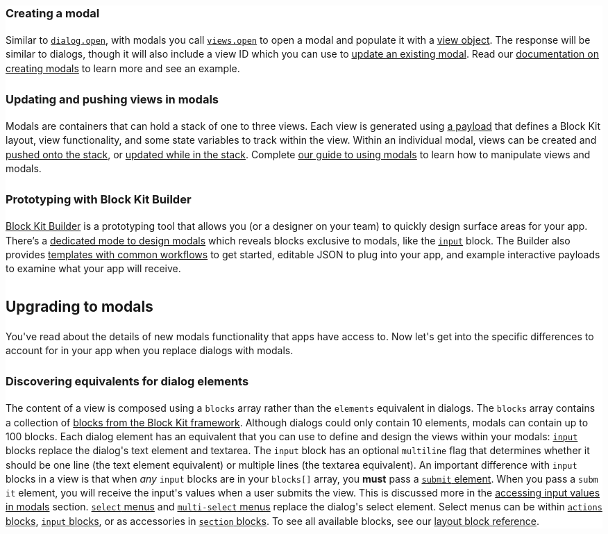 ### Creating a modal [](https://api.slack.com/block-kit/dialogs-to-modals#creating)[](https://api.slack.com/block-kit/dialogs-to-modals#creating)
Similar to [`dialog.open`](https://api.slack.com/methods/dialog.open), with modals you call [`views.open`](https://api.slack.com/methods/views.open) to open a modal and populate it with a [view object](https://api.slack.com/reference/block-kit/views).
The response will be similar to dialogs, though it will also include a view ID which you can use to [update an existing modal](https://api.slack.com/block-kit/dialogs-to-modals#new_methods). Read our [documentation on creating modals](https://api.slack.com/surfaces/modals/using) to learn more and see an example.
### Updating and pushing views in modals [](https://api.slack.com/block-kit/dialogs-to-modals#new_methods)[](https://api.slack.com/block-kit/dialogs-to-modals#new_methods)
Modals are containers that can hold a stack of one to three views. Each view is generated using [a payload](https://api.slack.com/reference/block-kit/views) that defines a Block Kit layout, view functionality, and some state variables to track within the view.
Within an individual modal, views can be created and [pushed onto the stack](https://api.slack.com/methods/views.push), or [updated while in the stack](https://api.slack.com/methods/views.update). Complete [our guide to using modals](https://api.slack.com/surfaces/modals/using) to learn how to manipulate views and modals.
### Prototyping with Block Kit Builder [](https://api.slack.com/block-kit/dialogs-to-modals#builder)[](https://api.slack.com/block-kit/dialogs-to-modals#builder)
[Block Kit Builder](https://api.slack.com/tools/block-kit-builder) is a prototyping tool that allows you (or a designer on your team) to quickly design surface areas for your app. There’s a [dedicated mode to design modals](https://api.slack.com/tools/block-kit-builder?&mode=modal) which reveals blocks exclusive to modals, like the [`input`](https://api.slack.com/reference/block-kit/blocks#input) block.
The Builder also provides [templates with common workflows](https://api.slack.com/tools/block-kit-builder?template=1) to get started, editable JSON to plug into your app, and example interactive payloads to examine what your app will receive.
## Upgrading to modals [](https://api.slack.com/block-kit/dialogs-to-modals#upgrading)[](https://api.slack.com/block-kit/dialogs-to-modals#upgrading)
You've read about the details of new modals functionality that apps have access to. Now let's get into the specific differences to account for in your app when you replace dialogs with modals.
### Discovering equivalents for dialog elements [](https://api.slack.com/block-kit/dialogs-to-modals#elements)[](https://api.slack.com/block-kit/dialogs-to-modals#elements)
The content of a view is composed using a `blocks` array rather than the `elements` equivalent in dialogs. The `blocks` array contains a collection of [blocks from the Block Kit framework](https://api.slack.com/reference/block-kit/blocks). Although dialogs could only contain 10 elements, modals can contain up to 100 blocks.
Each dialog element has an equivalent that you can use to define and design the views within your modals:
[`input`](https://api.slack.com/reference/block-kit/blocks#input) blocks replace the dialog's text element and textarea. The `input` block has an optional `multiline` flag that determines whether it should be one line (the text element equivalent) or multiple lines (the textarea equivalent).
An important difference with `input` blocks in a view is that when _any_ `input` blocks are in your `blocks[]` array, you **must** pass a [`submit` element](https://api.slack.com/reference/block-kit/views). When you pass a `submit` element, you will receive the input's values when a user submits the view. This is discussed more in the [accessing input values in modals](https://api.slack.com/block-kit/dialogs-to-modals#accessing_input) section.
[`select` menus](https://api.slack.com/reference/block-kit/block-elements#select) and [`multi-select` menus](https://api.slack.com/reference/block-kit/block-elements#multi_select) replace the dialog's select element. Select menus can be within [`actions` blocks](https://api.slack.com/reference/block-kit/blocks#actions), [`input` blocks](https://api.slack.com/reference/block-kit/blocks#input), or as accessories in [`section` blocks](https://api.slack.com/reference/block-kit/blocks#section).
To see all available blocks, see our [layout block reference](https://api.slack.com/reference/block-kit/blocks).